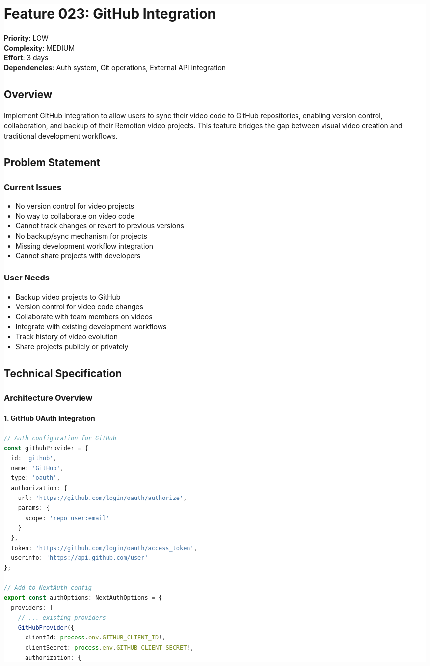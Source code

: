 # Feature 023: GitHub Integration

**Priority**: LOW  
**Complexity**: MEDIUM  
**Effort**: 3 days  
**Dependencies**: Auth system, Git operations, External API integration

## Overview

Implement GitHub integration to allow users to sync their video code to GitHub repositories, enabling version control, collaboration, and backup of their Remotion video projects. This feature bridges the gap between visual video creation and traditional development workflows.

## Problem Statement

### Current Issues
- No version control for video projects
- No way to collaborate on video code
- Cannot track changes or revert to previous versions
- No backup/sync mechanism for projects
- Missing development workflow integration
- Cannot share projects with developers

### User Needs
- Backup video projects to GitHub
- Version control for video code changes
- Collaborate with team members on videos
- Integrate with existing development workflows
- Track history of video evolution
- Share projects publicly or privately

## Technical Specification

### Architecture Overview

#### 1. GitHub OAuth Integration
```typescript
// Auth configuration for GitHub
const githubProvider = {
  id: 'github',
  name: 'GitHub',
  type: 'oauth',
  authorization: {
    url: 'https://github.com/login/oauth/authorize',
    params: {
      scope: 'repo user:email'
    }
  },
  token: 'https://github.com/login/oauth/access_token',
  userinfo: 'https://api.github.com/user'
};

// Add to NextAuth config
export const authOptions: NextAuthOptions = {
  providers: [
    // ... existing providers
    GitHubProvider({
      clientId: process.env.GITHUB_CLIENT_ID!,
      clientSecret: process.env.GITHUB_CLIENT_SECRET!,
      authorization: {
```